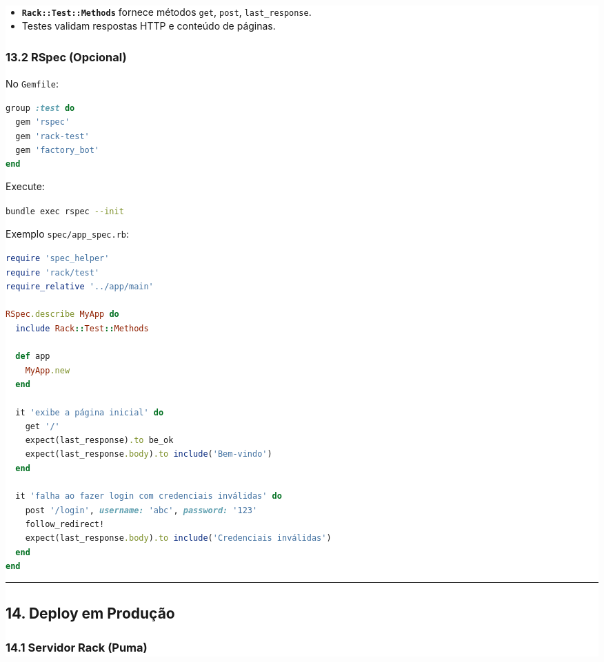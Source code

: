 * **`Rack::Test::Methods`** fornece métodos `get`, `post`, `last_response`.
* Testes validam respostas HTTP e conteúdo de páginas.

### 13.2 RSpec (Opcional)

No `Gemfile`:

```ruby
group :test do
  gem 'rspec'
  gem 'rack-test'
  gem 'factory_bot'
end
```

Execute:

```bash
bundle exec rspec --init
```

Exemplo `spec/app_spec.rb`:

```ruby
require 'spec_helper'
require 'rack/test'
require_relative '../app/main'

RSpec.describe MyApp do
  include Rack::Test::Methods

  def app
    MyApp.new
  end

  it 'exibe a página inicial' do
    get '/'
    expect(last_response).to be_ok
    expect(last_response.body).to include('Bem-vindo')
  end

  it 'falha ao fazer login com credenciais inválidas' do
    post '/login', username: 'abc', password: '123'
    follow_redirect!
    expect(last_response.body).to include('Credenciais inválidas')
  end
end
```

---

## 14. Deploy em Produção

### 14.1 Servidor Rack (Puma)
